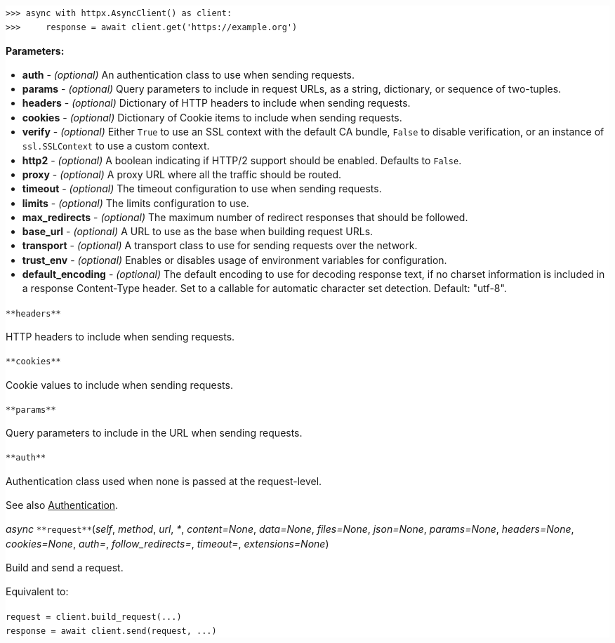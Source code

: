 ```
>>> async with httpx.AsyncClient() as client:
>>>     response = await client.get('https://example.org')
```

**Parameters:**

*   **auth** - _(optional)_ An authentication class to use when sending requests.
*   **params** - _(optional)_ Query parameters to include in request URLs, as a string, dictionary, or sequence of two-tuples.
*   **headers** - _(optional)_ Dictionary of HTTP headers to include when sending requests.
*   **cookies** - _(optional)_ Dictionary of Cookie items to include when sending requests.
*   **verify** - _(optional)_ Either `True` to use an SSL context with the default CA bundle, `False` to disable verification, or an instance of `ssl.SSLContext` to use a custom context.
*   **http2** - _(optional)_ A boolean indicating if HTTP/2 support should be enabled. Defaults to `False`.
*   **proxy** - _(optional)_ A proxy URL where all the traffic should be routed.
*   **timeout** - _(optional)_ The timeout configuration to use when sending requests.
*   **limits** - _(optional)_ The limits configuration to use.
*   **max\_redirects** - _(optional)_ The maximum number of redirect responses that should be followed.
*   **base\_url** - _(optional)_ A URL to use as the base when building request URLs.
*   **transport** - _(optional)_ A transport class to use for sending requests over the network.
*   **trust\_env** - _(optional)_ Enables or disables usage of environment variables for configuration.
*   **default\_encoding** - _(optional)_ The default encoding to use for decoding response text, if no charset information is included in a response Content-Type header. Set to a callable for automatic character set detection. Default: "utf-8".

`**headers**`

HTTP headers to include when sending requests.

`**cookies**`

Cookie values to include when sending requests.

`**params**`

Query parameters to include in the URL when sending requests.

`**auth**`

Authentication class used when none is passed at the request-level.

See also [Authentication](https://www.python-httpx.org/quickstart/#authentication).

_async_ `**request**`(_self_, _method_, _url_, _\*_, _content=None_, _data=None_, _files=None_, _json=None_, _params=None_, _headers=None_, _cookies=None_, _auth=_, _follow\_redirects=_, _timeout=_, _extensions=None_)

Build and send a request.

Equivalent to:

```
request = client.build_request(...)
response = await client.send(request, ...)
```

